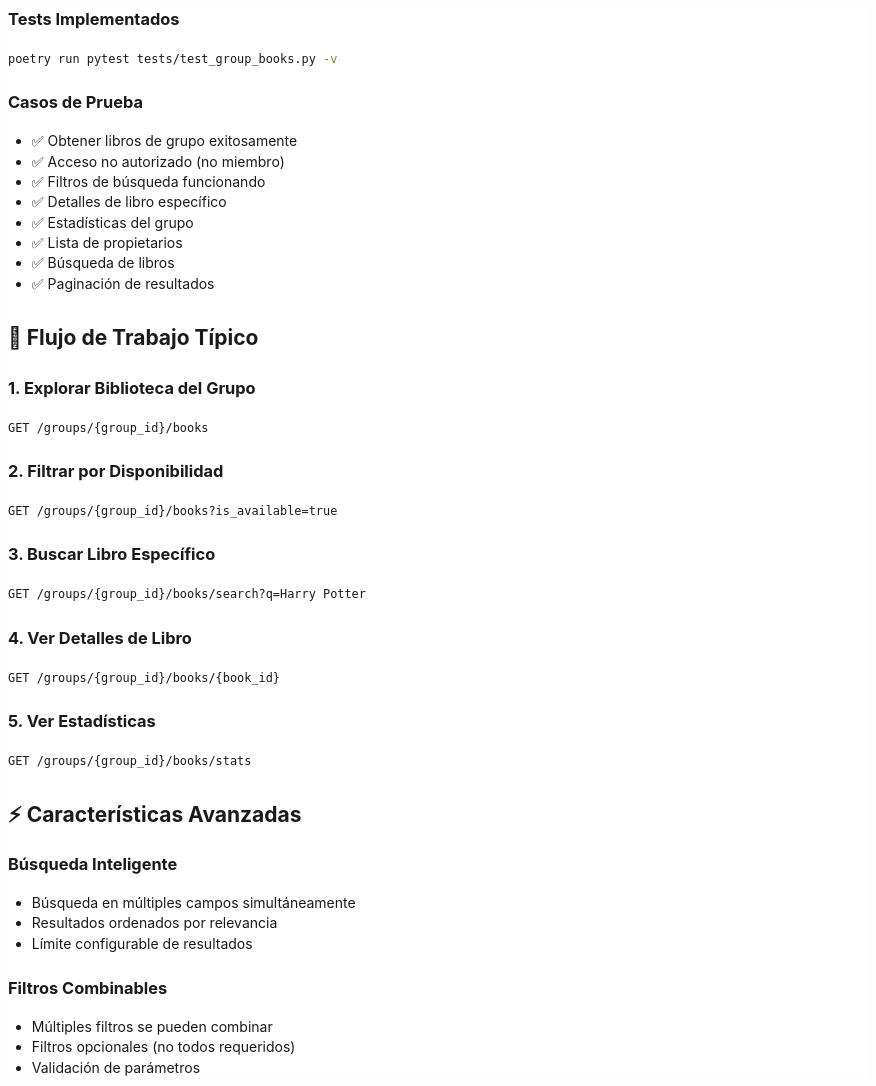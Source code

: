 ### Tests Implementados
```bash
poetry run pytest tests/test_group_books.py -v
```

### Casos de Prueba
- ✅ Obtener libros de grupo exitosamente
- ✅ Acceso no autorizado (no miembro)
- ✅ Filtros de búsqueda funcionando
- ✅ Detalles de libro específico
- ✅ Estadísticas del grupo
- ✅ Lista de propietarios
- ✅ Búsqueda de libros
- ✅ Paginación de resultados

## 🔄 **Flujo de Trabajo Típico**

### 1. Explorar Biblioteca del Grupo
```http
GET /groups/{group_id}/books
```

### 2. Filtrar por Disponibilidad
```http
GET /groups/{group_id}/books?is_available=true
```

### 3. Buscar Libro Específico
```http
GET /groups/{group_id}/books/search?q=Harry Potter
```

### 4. Ver Detalles de Libro
```http
GET /groups/{group_id}/books/{book_id}
```

### 5. Ver Estadísticas
```http
GET /groups/{group_id}/books/stats
```

## ⚡ **Características Avanzadas**

### Búsqueda Inteligente
- Búsqueda en múltiples campos simultáneamente
- Resultados ordenados por relevancia
- Límite configurable de resultados

### Filtros Combinables
- Múltiples filtros se pueden combinar
- Filtros opcionales (no todos requeridos)
- Validación de parámetros
